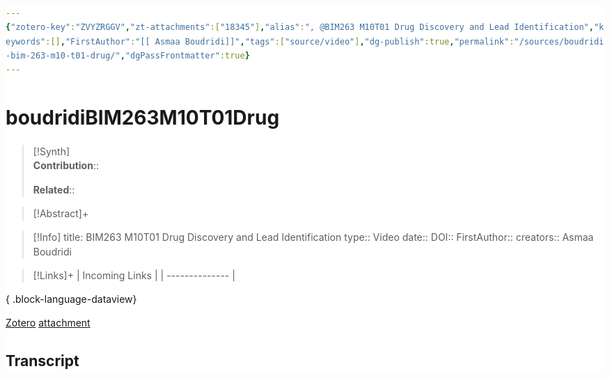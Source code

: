 ```yaml
---
{"zotero-key":"ZVYZRGGV","zt-attachments":["18345"],"alias":", @BIM263 M10T01 Drug Discovery and Lead Identification","keywords":[],"FirstAuthor":"[[ Asmaa Boudridi]]","tags":["source/video"],"dg-publish":true,"permalink":"/sources/boudridi-bim-263-m10-t01-drug/","dgPassFrontmatter":true}
---
```


# boudridiBIM263M10T01Drug

>[!Synth]  
>**Contribution**::  
>  
>**Related**:: 
>  

> [!Abstract]+
> 

> [!Info]
> title: BIM263 M10T01 Drug Discovery and Lead Identification
> type:: Video 
> date:: 
> DOI:: 
> FirstAuthor:: 
> creators:: Asmaa Boudridi

> [!Links]+
>  | Incoming Links |
> | -------------- |
> 
{ .block-language-dataview}


[Zotero](zotero://select/library/items/ZVYZRGGV) [attachment](<file:///Users/nathanmaxwell/Zotero/storage/WCPM2AB7/Boudridi%20-%20BIM263%20M10T01%20Drug%20Discovery%20and%20Lead%20Identification.pdf>)



## Transcript
